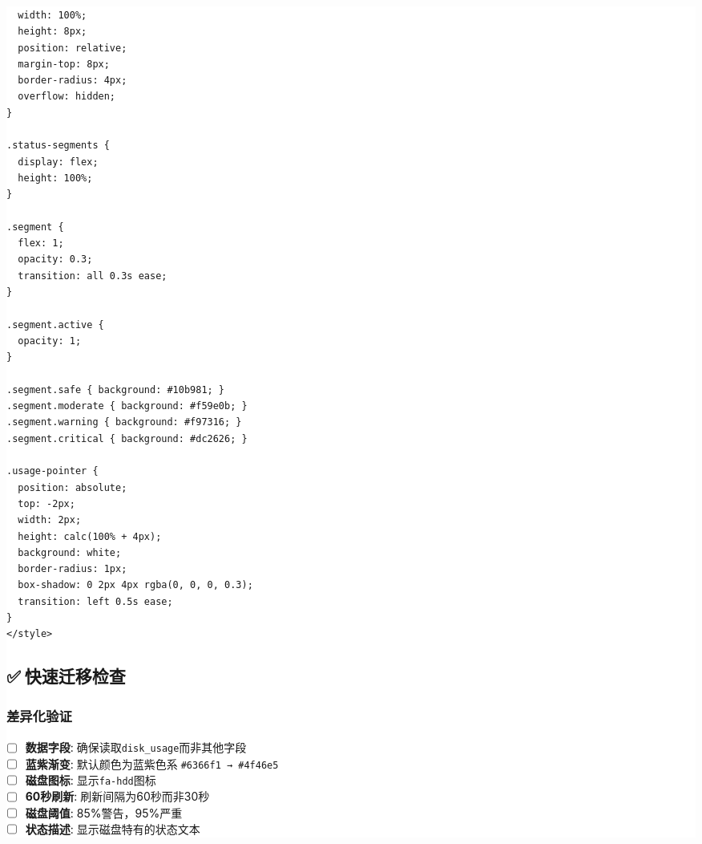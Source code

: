 ```vue
  width: 100%;
  height: 8px;
  position: relative;
  margin-top: 8px;
  border-radius: 4px;
  overflow: hidden;
}

.status-segments {
  display: flex;
  height: 100%;
}

.segment {
  flex: 1;
  opacity: 0.3;
  transition: all 0.3s ease;
}

.segment.active {
  opacity: 1;
}

.segment.safe { background: #10b981; }
.segment.moderate { background: #f59e0b; }
.segment.warning { background: #f97316; }
.segment.critical { background: #dc2626; }

.usage-pointer {
  position: absolute;
  top: -2px;
  width: 2px;
  height: calc(100% + 4px);
  background: white;
  border-radius: 1px;
  box-shadow: 0 2px 4px rgba(0, 0, 0, 0.3);
  transition: left 0.5s ease;
}
</style>
```

## ✅ 快速迁移检查

### 差异化验证
- [ ] **数据字段**: 确保读取`disk_usage`而非其他字段
- [ ] **蓝紫渐变**: 默认颜色为蓝紫色系 `#6366f1 → #4f46e5`
- [ ] **磁盘图标**: 显示`fa-hdd`图标
- [ ] **60秒刷新**: 刷新间隔为60秒而非30秒
- [ ] **磁盘阈值**: 85%警告，95%严重
- [ ] **状态描述**: 显示磁盘特有的状态文本
